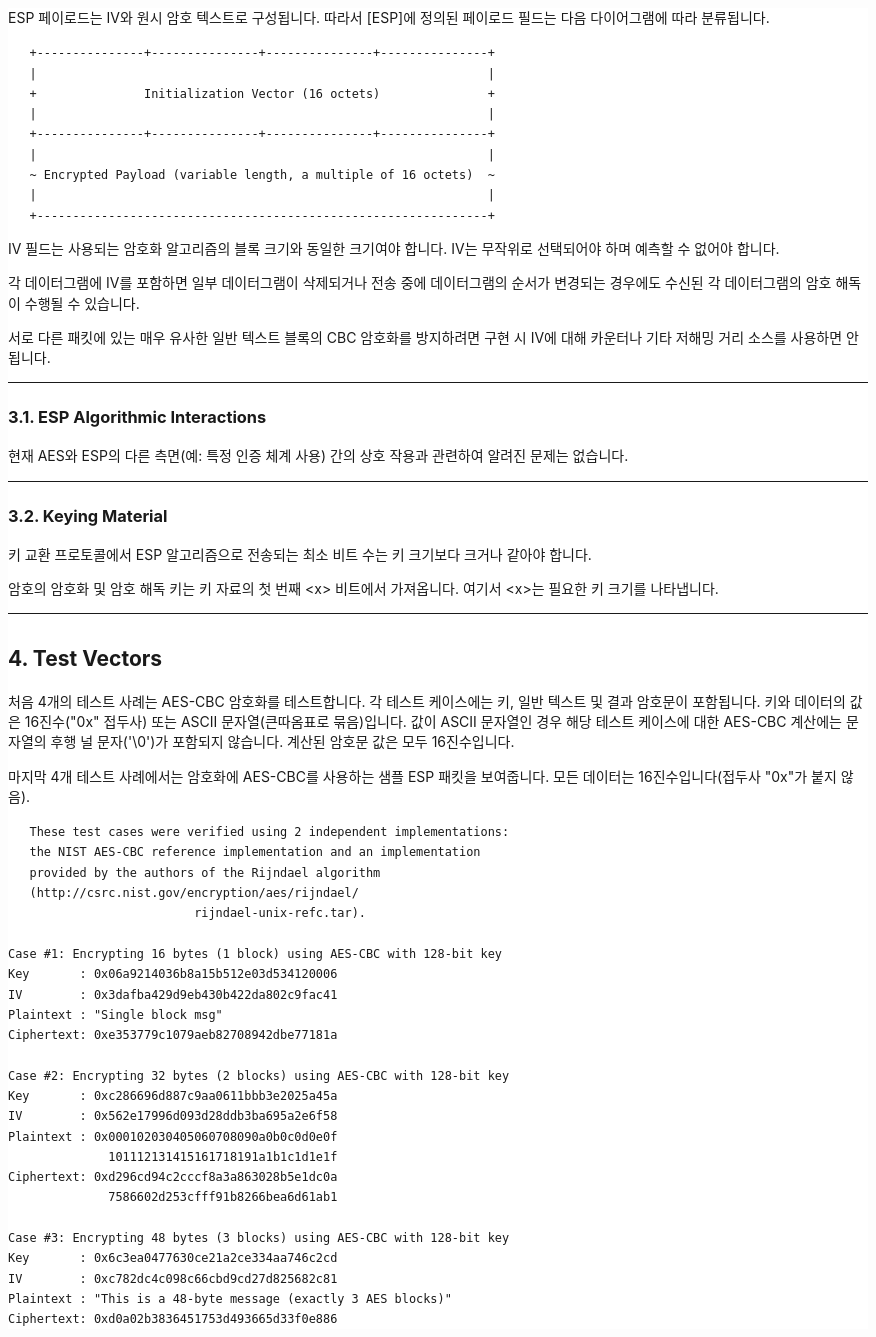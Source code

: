 ESP 페이로드는 IV와 원시 암호 텍스트로 구성됩니다. 따라서 \[ESP\]에 정의된 페이로드 필드는 다음 다이어그램에 따라 분류됩니다.

```text
   +---------------+---------------+---------------+---------------+
   |                                                               |
   +               Initialization Vector (16 octets)               +
   |                                                               |
   +---------------+---------------+---------------+---------------+
   |                                                               |
   ~ Encrypted Payload (variable length, a multiple of 16 octets)  ~
   |                                                               |
   +---------------------------------------------------------------+
```

IV 필드는 사용되는 암호화 알고리즘의 블록 크기와 동일한 크기여야 합니다. IV는 무작위로 선택되어야 하며 예측할 수 없어야 합니다.

각 데이터그램에 IV를 포함하면 일부 데이터그램이 삭제되거나 전송 중에 데이터그램의 순서가 변경되는 경우에도 수신된 각 데이터그램의 암호 해독이 수행될 수 있습니다.

서로 다른 패킷에 있는 매우 유사한 일반 텍스트 블록의 CBC 암호화를 방지하려면 구현 시 IV에 대해 카운터나 기타 저해밍 거리 소스를 사용하면 안 됩니다.

---
### **3.1.  ESP Algorithmic Interactions**

현재 AES와 ESP의 다른 측면\(예: 특정 인증 체계 사용\) 간의 상호 작용과 관련하여 알려진 문제는 없습니다.

---
### **3.2.  Keying Material**

키 교환 프로토콜에서 ESP 알고리즘으로 전송되는 최소 비트 수는 키 크기보다 크거나 같아야 합니다.

암호의 암호화 및 암호 해독 키는 키 자료의 첫 번째 <x\> 비트에서 가져옵니다. 여기서 <x\>는 필요한 키 크기를 나타냅니다.

---
## **4.  Test Vectors**

처음 4개의 테스트 사례는 AES-CBC 암호화를 테스트합니다. 각 테스트 케이스에는 키, 일반 텍스트 및 결과 암호문이 포함됩니다. 키와 데이터의 값은 16진수\("0x" 접두사\) 또는 ASCII 문자열\(큰따옴표로 묶음\)입니다. 값이 ASCII 문자열인 경우 해당 테스트 케이스에 대한 AES-CBC 계산에는 문자열의 후행 널 문자\('\0'\)가 포함되지 않습니다. 계산된 암호문 값은 모두 16진수입니다.

마지막 4개 테스트 사례에서는 암호화에 AES-CBC를 사용하는 샘플 ESP 패킷을 보여줍니다. 모든 데이터는 16진수입니다\(접두사 "0x"가 붙지 않음\).

```text
   These test cases were verified using 2 independent implementations:
   the NIST AES-CBC reference implementation and an implementation
   provided by the authors of the Rijndael algorithm
   (http://csrc.nist.gov/encryption/aes/rijndael/
                          rijndael-unix-refc.tar).

Case #1: Encrypting 16 bytes (1 block) using AES-CBC with 128-bit key
Key       : 0x06a9214036b8a15b512e03d534120006
IV        : 0x3dafba429d9eb430b422da802c9fac41
Plaintext : "Single block msg"
Ciphertext: 0xe353779c1079aeb82708942dbe77181a

Case #2: Encrypting 32 bytes (2 blocks) using AES-CBC with 128-bit key
Key       : 0xc286696d887c9aa0611bbb3e2025a45a
IV        : 0x562e17996d093d28ddb3ba695a2e6f58
Plaintext : 0x000102030405060708090a0b0c0d0e0f
              101112131415161718191a1b1c1d1e1f
Ciphertext: 0xd296cd94c2cccf8a3a863028b5e1dc0a
              7586602d253cfff91b8266bea6d61ab1

Case #3: Encrypting 48 bytes (3 blocks) using AES-CBC with 128-bit key
Key       : 0x6c3ea0477630ce21a2ce334aa746c2cd
IV        : 0xc782dc4c098c66cbd9cd27d825682c81
Plaintext : "This is a 48-byte message (exactly 3 AES blocks)"
Ciphertext: 0xd0a02b3836451753d493665d33f0e886
```